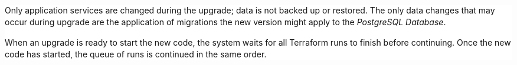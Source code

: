 Only application services are changed during the upgrade; data is not backed up
or restored. The only data changes that may occur during upgrade are the application of
migrations the new version might apply to the _PostgreSQL Database_.

When an upgrade is ready to start the new code, the system waits for all
Terraform runs to finish before continuing. Once the new code has started, the
queue of runs is continued in the same order.
